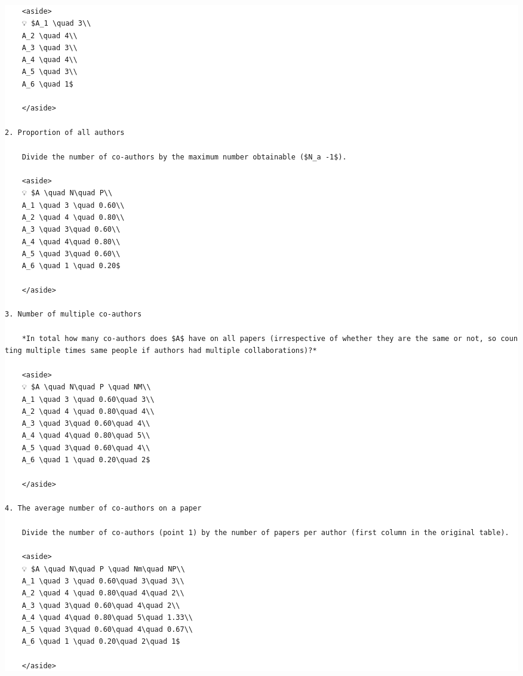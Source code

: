         <aside>
        💡 $A_1 \quad 3\\
        A_2 \quad 4\\
        A_3 \quad 3\\
        A_4 \quad 4\\
        A_5 \quad 3\\
        A_6 \quad 1$
        
        </aside>
        
    2. Proportion of all authors
        
        Divide the number of co-authors by the maximum number obtainable ($N_a -1$). 
        
        <aside>
        💡 $A \quad N\quad P\\
        A_1 \quad 3 \quad 0.60\\
        A_2 \quad 4 \quad 0.80\\
        A_3 \quad 3\quad 0.60\\
        A_4 \quad 4\quad 0.80\\
        A_5 \quad 3\quad 0.60\\
        A_6 \quad 1 \quad 0.20$
        
        </aside>
        
    3. Number of multiple co-authors
        
        *In total how many co-authors does $A$ have on all papers (irrespective of whether they are the same or not, so counting multiple times same people if authors had multiple collaborations)?*
        
        <aside>
        💡 $A \quad N\quad P \quad NM\\
        A_1 \quad 3 \quad 0.60\quad 3\\
        A_2 \quad 4 \quad 0.80\quad 4\\
        A_3 \quad 3\quad 0.60\quad 4\\
        A_4 \quad 4\quad 0.80\quad 5\\
        A_5 \quad 3\quad 0.60\quad 4\\
        A_6 \quad 1 \quad 0.20\quad 2$
        
        </aside>
        
    4. The average number of co-authors on a paper
        
        Divide the number of co-authors (point 1) by the number of papers per author (first column in the original table).  
        
        <aside>
        💡 $A \quad N\quad P \quad Nm\quad NP\\
        A_1 \quad 3 \quad 0.60\quad 3\quad 3\\
        A_2 \quad 4 \quad 0.80\quad 4\quad 2\\
        A_3 \quad 3\quad 0.60\quad 4\quad 2\\
        A_4 \quad 4\quad 0.80\quad 5\quad 1.33\\
        A_5 \quad 3\quad 0.60\quad 4\quad 0.67\\
        A_6 \quad 1 \quad 0.20\quad 2\quad 1$
        
        </aside>
        